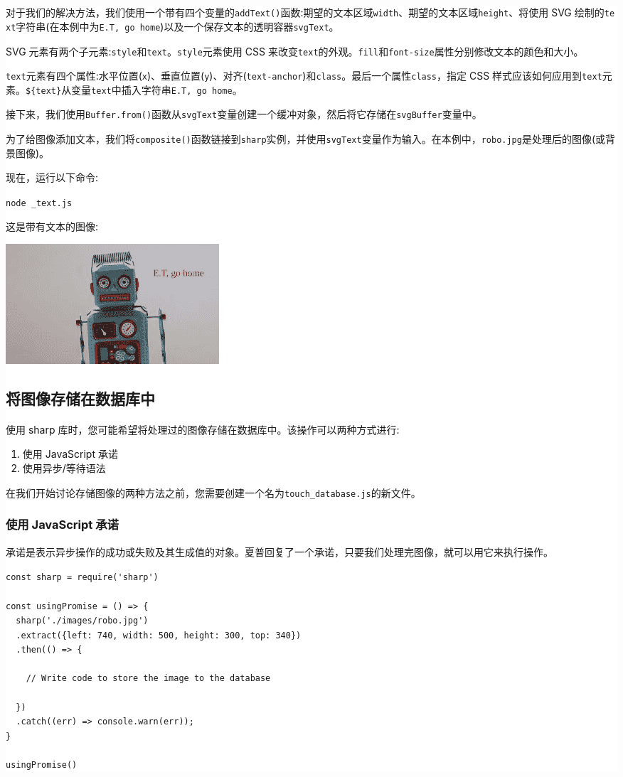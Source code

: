 对于我们的解决方法，我们使用一个带有四个变量的`addText()`函数:期望的文本区域`width`、期望的文本区域`height`、将使用 SVG 绘制的`text`字符串(在本例中为`E.T, go home`)以及一个保存文本的透明容器`svgText`。

SVG 元素有两个子元素:`style`和`text`。`style`元素使用 CSS 来改变`text`的外观。`fill`和`font-size`属性分别修改文本的颜色和大小。

`text`元素有四个属性:水平位置(`x`)、垂直位置(`y`)、对齐(`text-anchor`)和`class`。最后一个属性`class`，指定 CSS 样式应该如何应用到`text`元素。`${text}`从变量`text`中插入字符串`E.T, go home`。

接下来，我们使用`Buffer.from()`函数从`svgText`变量创建一个缓冲对象，然后将它存储在`svgBuffer`变量中。

为了给图像添加文本，我们将`composite()`函数链接到`sharp`实例，并使用`svgText`变量作为输入。在本例中，`robo.jpg`是处理后的图像(或背景图像)。

现在，运行以下命令:

```
node _text.js

```

这是带有文本的图像:

![Image With Text Added With Sharp](img/6d8b9a3cad69f879579e0d83d645ef90.png)

## 将图像存储在数据库中

使用 sharp 库时，您可能希望将处理过的图像存储在数据库中。该操作可以两种方式进行:

1.  使用 JavaScript 承诺
2.  使用异步/等待语法

在我们开始讨论存储图像的两种方法之前，您需要创建一个名为`touch_database.js`的新文件。

### 使用 JavaScript 承诺

承诺是表示异步操作的成功或失败及其生成值的对象。夏普回复了一个承诺，只要我们处理完图像，就可以用它来执行操作。

```
const sharp = require('sharp')

const usingPromise = () => {
  sharp('./images/robo.jpg')
  .extract({left: 740, width: 500, height: 300, top: 340})
  .then(() => {

    // Write code to store the image to the database

  })
  .catch((err) => console.warn(err));
}

usingPromise()

```
